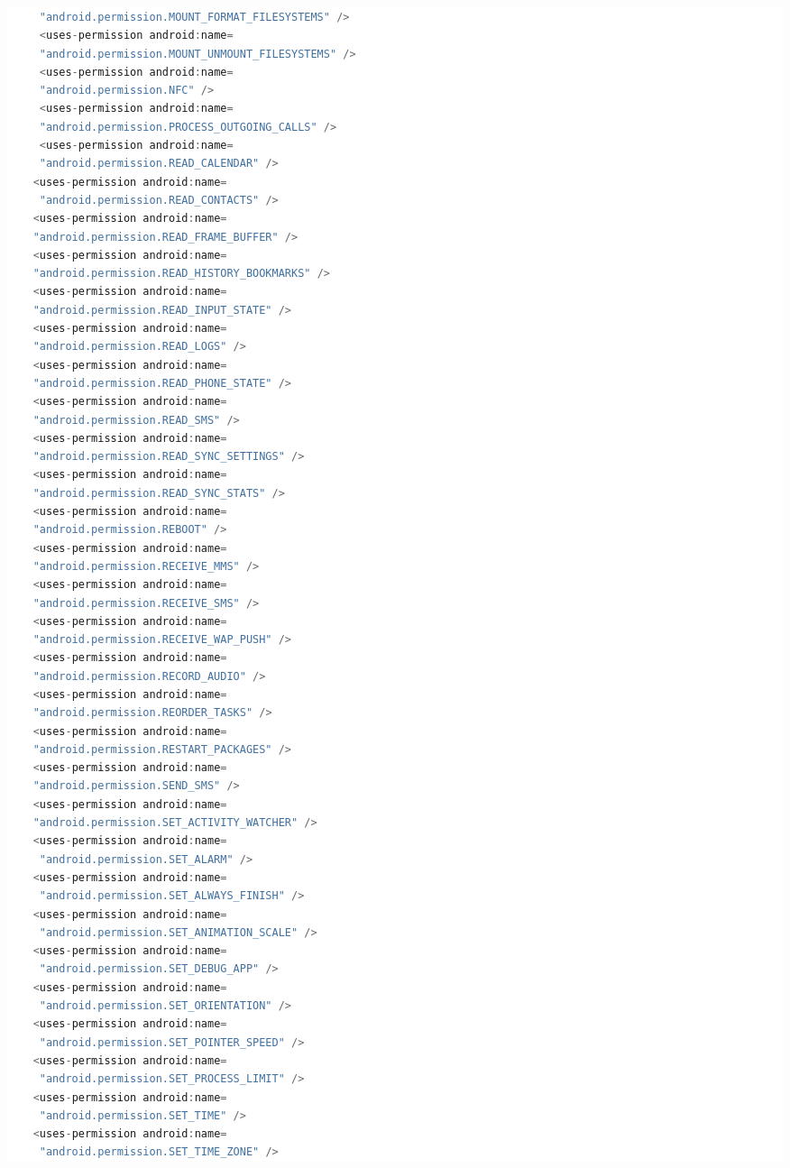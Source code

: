 ```kt
     "android.permission.MOUNT_FORMAT_FILESYSTEMS" /> 
     <uses-permission android:name=
     "android.permission.MOUNT_UNMOUNT_FILESYSTEMS" /> 
     <uses-permission android:name=
     "android.permission.NFC" /> 
     <uses-permission android:name=
     "android.permission.PROCESS_OUTGOING_CALLS" /> 
     <uses-permission android:name=
     "android.permission.READ_CALENDAR" /> 
    <uses-permission android:name=
     "android.permission.READ_CONTACTS" /> 
    <uses-permission android:name=
    "android.permission.READ_FRAME_BUFFER" /> 
    <uses-permission android:name=
    "android.permission.READ_HISTORY_BOOKMARKS" /> 
    <uses-permission android:name=
    "android.permission.READ_INPUT_STATE" /> 
    <uses-permission android:name=
    "android.permission.READ_LOGS" /> 
    <uses-permission android:name=
    "android.permission.READ_PHONE_STATE" /> 
    <uses-permission android:name=
    "android.permission.READ_SMS" /> 
    <uses-permission android:name=
    "android.permission.READ_SYNC_SETTINGS" /> 
    <uses-permission android:name=
    "android.permission.READ_SYNC_STATS" /> 
    <uses-permission android:name=
    "android.permission.REBOOT" /> 
    <uses-permission android:name=
    "android.permission.RECEIVE_MMS" /> 
    <uses-permission android:name=
    "android.permission.RECEIVE_SMS" /> 
    <uses-permission android:name=
    "android.permission.RECEIVE_WAP_PUSH" /> 
    <uses-permission android:name=
    "android.permission.RECORD_AUDIO" /> 
    <uses-permission android:name=
    "android.permission.REORDER_TASKS" /> 
    <uses-permission android:name=
    "android.permission.RESTART_PACKAGES" /> 
    <uses-permission android:name=
    "android.permission.SEND_SMS" /> 
    <uses-permission android:name=
    "android.permission.SET_ACTIVITY_WATCHER" /> 
    <uses-permission android:name=
     "android.permission.SET_ALARM" /> 
    <uses-permission android:name=
     "android.permission.SET_ALWAYS_FINISH" /> 
    <uses-permission android:name=
     "android.permission.SET_ANIMATION_SCALE" /> 
    <uses-permission android:name=
     "android.permission.SET_DEBUG_APP" /> 
    <uses-permission android:name=
     "android.permission.SET_ORIENTATION" /> 
    <uses-permission android:name=
     "android.permission.SET_POINTER_SPEED" /> 
    <uses-permission android:name=
     "android.permission.SET_PROCESS_LIMIT" /> 
    <uses-permission android:name=
     "android.permission.SET_TIME" /> 
    <uses-permission android:name=
     "android.permission.SET_TIME_ZONE" /> 
```